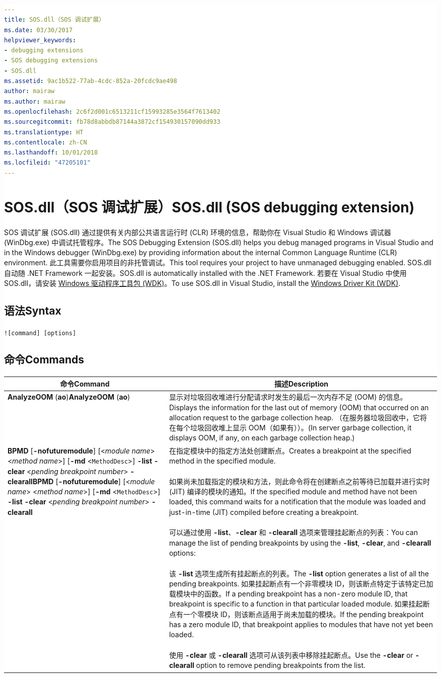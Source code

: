 ```yaml
---
title: SOS.dll（SOS 调试扩展）
ms.date: 03/30/2017
helpviewer_keywords:
- debugging extensions
- SOS debugging extensions
- SOS.dll
ms.assetid: 9ac1b522-77ab-4cdc-852a-20fcdc9ae498
author: mairaw
ms.author: mairaw
ms.openlocfilehash: 2c6f2d001c6513211cf15993285e3564f7613402
ms.sourcegitcommit: fb78d8abbdb87144a3872cf154930157090dd933
ms.translationtype: HT
ms.contentlocale: zh-CN
ms.lasthandoff: 10/01/2018
ms.locfileid: "47205101"
---
```

# <a name="sosdll-sos-debugging-extension"></a><span data-ttu-id="6d23d-102">SOS.dll（SOS 调试扩展）</span><span class="sxs-lookup"><span data-stu-id="6d23d-102">SOS.dll (SOS debugging extension)</span></span>

<span data-ttu-id="6d23d-103">SOS 调试扩展 (SOS.dll) 通过提供有关内部公共语言运行时 (CLR) 环境的信息，帮助你在 Visual Studio 和 Windows 调试器 (WinDbg.exe) 中调试托管程序。</span><span class="sxs-lookup"><span data-stu-id="6d23d-103">The SOS Debugging Extension (SOS.dll) helps you debug managed programs in Visual Studio and in the Windows debugger (WinDbg.exe) by providing information about the internal Common Language Runtime (CLR) environment.</span></span> <span data-ttu-id="6d23d-104">此工具需要你启用项目的非托管调试。</span><span class="sxs-lookup"><span data-stu-id="6d23d-104">This tool requires your project to have unmanaged debugging enabled.</span></span> <span data-ttu-id="6d23d-105">SOS.dll 自动随 .NET Framework 一起安装。</span><span class="sxs-lookup"><span data-stu-id="6d23d-105">SOS.dll is automatically installed with the .NET Framework.</span></span> <span data-ttu-id="6d23d-106">若要在 Visual Studio 中使用 SOS.dll，请安装 [Windows 驱动程序工具包 (WDK)](/windows-hardware/drivers/download-the-wdk)。</span><span class="sxs-lookup"><span data-stu-id="6d23d-106">To use SOS.dll in Visual Studio, install the [Windows Driver Kit (WDK)](/windows-hardware/drivers/download-the-wdk).</span></span>

## <a name="syntax"></a><span data-ttu-id="6d23d-107">语法</span><span class="sxs-lookup"><span data-stu-id="6d23d-107">Syntax</span></span>

```shell
![command] [options]
```

## <a name="commands"></a><span data-ttu-id="6d23d-108">命令</span><span class="sxs-lookup"><span data-stu-id="6d23d-108">Commands</span></span>

|<span data-ttu-id="6d23d-109">命令</span><span class="sxs-lookup"><span data-stu-id="6d23d-109">Command</span></span>|<span data-ttu-id="6d23d-110">描述</span><span class="sxs-lookup"><span data-stu-id="6d23d-110">Description</span></span>|
|-------------|-----------------|
|<span data-ttu-id="6d23d-111">**AnalyzeOOM** (**ao**)</span><span class="sxs-lookup"><span data-stu-id="6d23d-111">**AnalyzeOOM** (**ao**)</span></span>|<span data-ttu-id="6d23d-112">显示对垃圾回收堆进行分配请求时发生的最后一次内存不足 (OOM) 的信息。</span><span class="sxs-lookup"><span data-stu-id="6d23d-112">Displays the information for the last out of memory (OOM) that occurred on an allocation request to the garbage collection heap.</span></span> <span data-ttu-id="6d23d-113">（在服务器垃圾回收中，它将在每个垃圾回收堆上显示 OOM（如果有））。</span><span class="sxs-lookup"><span data-stu-id="6d23d-113">(In server garbage collection, it displays OOM, if any, on each garbage collection heap.)</span></span>|
|<span data-ttu-id="6d23d-114">**BPMD** [**-nofuturemodule**] [\<*module name*> \<*method name*>] [**-md** <`MethodDesc`>] **-list** **-clear** \<*pending breakpoint number*> **-clearall**</span><span class="sxs-lookup"><span data-stu-id="6d23d-114">**BPMD** [**-nofuturemodule**] [\<*module name*> \<*method name*>] [**-md** <`MethodDesc`>] **-list** **-clear** \<*pending breakpoint number*> **-clearall**</span></span>|<span data-ttu-id="6d23d-115">在指定模块中的指定方法处创建断点。</span><span class="sxs-lookup"><span data-stu-id="6d23d-115">Creates a breakpoint at the specified method in the specified module.</span></span><br /><br /> <span data-ttu-id="6d23d-116">如果尚未加载指定的模块和方法，则此命令将在创建断点之前等待已加载并进行实时 (JIT) 编译的模块的通知。</span><span class="sxs-lookup"><span data-stu-id="6d23d-116">If the specified module and method have not been loaded, this command waits for a notification that the module was loaded and just-in-time (JIT) compiled before creating a breakpoint.</span></span><br /><br /> <span data-ttu-id="6d23d-117">可以通过使用 **-list**、**-clear** 和 **-clearall** 选项来管理挂起断点的列表：</span><span class="sxs-lookup"><span data-stu-id="6d23d-117">You can manage the list of pending breakpoints by using the **-list**, **-clear**, and **-clearall** options:</span></span><br /><br /> <span data-ttu-id="6d23d-118">该 **-list** 选项生成所有挂起断点的列表。</span><span class="sxs-lookup"><span data-stu-id="6d23d-118">The **-list** option generates a list of all the pending breakpoints.</span></span> <span data-ttu-id="6d23d-119">如果挂起断点有一个非零模块 ID，则该断点特定于该特定已加载模块中的函数。</span><span class="sxs-lookup"><span data-stu-id="6d23d-119">If a pending breakpoint has a non-zero module ID, that breakpoint is specific to a function in that particular loaded module.</span></span> <span data-ttu-id="6d23d-120">如果挂起断点有一个零模块 ID，则该断点适用于尚未加载的模块。</span><span class="sxs-lookup"><span data-stu-id="6d23d-120">If the pending breakpoint has a zero module ID, that breakpoint applies to modules that have not yet been loaded.</span></span><br /><br /> <span data-ttu-id="6d23d-121">使用 **-clear** 或 **-clearall** 选项可从该列表中移除挂起断点。</span><span class="sxs-lookup"><span data-stu-id="6d23d-121">Use the **-clear** or **-clearall** option to remove pending breakpoints from the list.</span></span>|